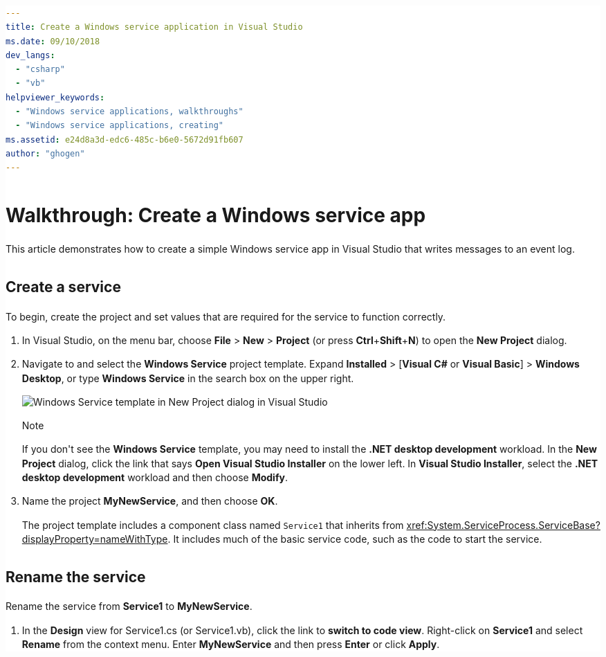 ```yaml
---
title: Create a Windows service application in Visual Studio
ms.date: 09/10/2018
dev_langs: 
  - "csharp"
  - "vb"
helpviewer_keywords: 
  - "Windows service applications, walkthroughs"
  - "Windows service applications, creating"
ms.assetid: e24d8a3d-edc6-485c-b6e0-5672d91fb607
author: "ghogen"
---
```

# Walkthrough: Create a Windows service app

This article demonstrates how to create a simple Windows service app in Visual Studio that writes messages to an event log.

## Create a service

To begin, create the project and set values that are required for the service to function correctly.

1. In Visual Studio, on the menu bar, choose **File** > **New** > **Project** (or press **Ctrl**+**Shift**+**N**) to open the **New Project** dialog.

2. Navigate to and select the **Windows Service** project template. Expand **Installed** > [**Visual C#** or **Visual Basic**] > **Windows Desktop**, or type **Windows Service** in the search box on the upper right.

   ![Windows Service template in New Project dialog in Visual Studio](media/new-project-dialog.png)

   > [!NOTE]
   > If you don't see the **Windows Service** template, you may need to install the **.NET desktop development** workload. In the **New Project** dialog, click the link that says **Open Visual Studio Installer** on the lower left. In **Visual Studio Installer**, select the **.NET desktop development** workload and then choose **Modify**.

3. Name the project **MyNewService**, and then choose **OK**.

   The project template includes a component class named `Service1` that inherits from <xref:System.ServiceProcess.ServiceBase?displayProperty=nameWithType>. It includes much of the basic service code, such as the code to start the service.

## Rename the service

Rename the service from **Service1** to **MyNewService**.

1. In the **Design** view for Service1.cs (or Service1.vb), click the link to **switch to code view**. Right-click on **Service1** and select **Rename** from the context menu. Enter **MyNewService** and then press **Enter** or click **Apply**.
